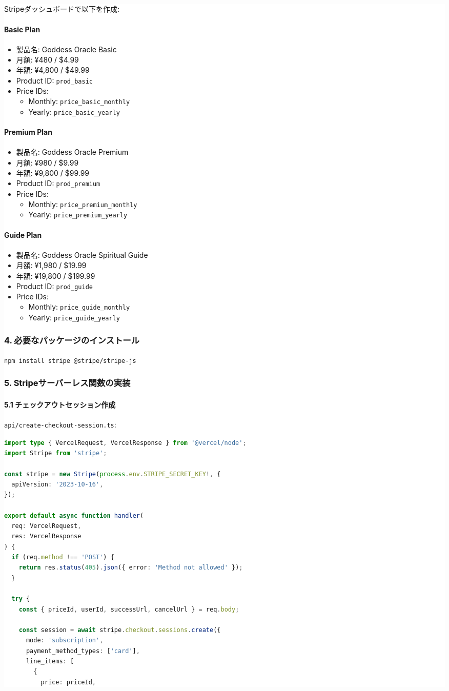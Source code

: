 Stripeダッシュボードで以下を作成:

#### Basic Plan
- 製品名: Goddess Oracle Basic
- 月額: ¥480 / $4.99
- 年額: ¥4,800 / $49.99
- Product ID: `prod_basic`
- Price IDs:
  - Monthly: `price_basic_monthly`
  - Yearly: `price_basic_yearly`

#### Premium Plan
- 製品名: Goddess Oracle Premium
- 月額: ¥980 / $9.99
- 年額: ¥9,800 / $99.99
- Product ID: `prod_premium`
- Price IDs:
  - Monthly: `price_premium_monthly`
  - Yearly: `price_premium_yearly`

#### Guide Plan
- 製品名: Goddess Oracle Spiritual Guide
- 月額: ¥1,980 / $19.99
- 年額: ¥19,800 / $199.99
- Product ID: `prod_guide`
- Price IDs:
  - Monthly: `price_guide_monthly`
  - Yearly: `price_guide_yearly`

### 4. 必要なパッケージのインストール

```bash
npm install stripe @stripe/stripe-js
```

### 5. Stripeサーバーレス関数の実装

#### 5.1 チェックアウトセッション作成

`api/create-checkout-session.ts`:
```typescript
import type { VercelRequest, VercelResponse } from '@vercel/node';
import Stripe from 'stripe';

const stripe = new Stripe(process.env.STRIPE_SECRET_KEY!, {
  apiVersion: '2023-10-16',
});

export default async function handler(
  req: VercelRequest,
  res: VercelResponse
) {
  if (req.method !== 'POST') {
    return res.status(405).json({ error: 'Method not allowed' });
  }

  try {
    const { priceId, userId, successUrl, cancelUrl } = req.body;

    const session = await stripe.checkout.sessions.create({
      mode: 'subscription',
      payment_method_types: ['card'],
      line_items: [
        {
          price: priceId,
```